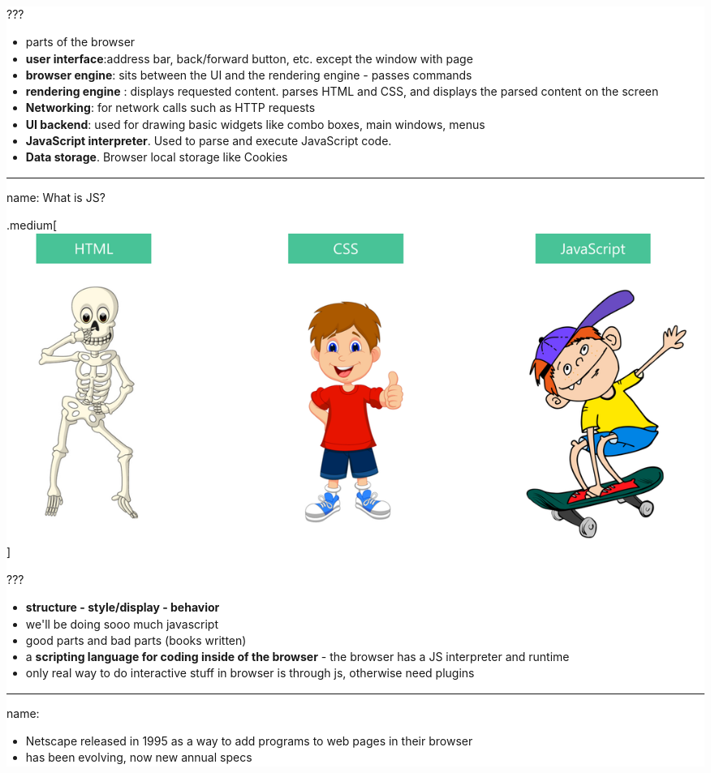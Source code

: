 ???
* parts of the browser
* **user interface**:address bar, back/forward button, etc. except the window with page
* **browser engine**: sits between the UI and the rendering engine - passes commands
* **rendering engine** : displays requested content. parses HTML and CSS, and displays the parsed content on the screen
* **Networking**: for network calls such as HTTP requests
* **UI backend**: used for drawing basic widgets like combo boxes, main windows, menus
* **JavaScript interpreter**. Used to parse and execute JavaScript code.
* **Data storage**. Browser local storage like Cookies



---
name: What is JS?

.medium[![](img/big-picture.png)]


???
* **structure - style/display - behavior**
* we'll be doing sooo much javascript
* good parts and bad parts (books written)
* a **scripting language for coding inside of the browser** - the browser has a JS interpreter and runtime
* only real way to do interactive stuff in browser is through js,  otherwise need plugins




---
name:

<iframe src="//giphy.com/embed/anjRJ4nv9WJzO?hideSocial=true" width="180" height="180" frameBorder="0" class="giphy-embed" allowFullScreen></iframe>

* Netscape released in 1995 as a way to add programs to web pages in their browser
* has been evolving, now new annual specs
